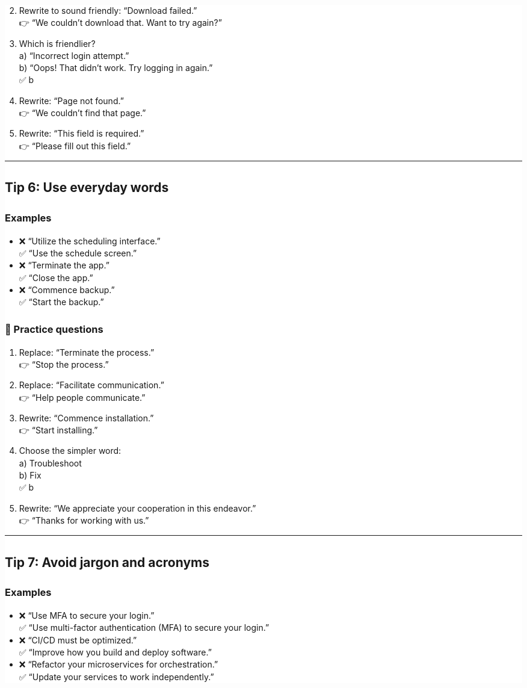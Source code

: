 2. Rewrite to sound friendly: “Download failed.”  
   👉 “We couldn’t download that. Want to try again?”

3. Which is friendlier?  
   a) “Incorrect login attempt.”  
   b) “Oops! That didn’t work. Try logging in again.”  
   ✅ b

4. Rewrite: “Page not found.”  
   👉 “We couldn’t find that page.”

5. Rewrite: “This field is required.”  
   👉 “Please fill out this field.”

---

## Tip 6: Use everyday words

### Examples
- ❌ “Utilize the scheduling interface.”  
  ✅ “Use the schedule screen.”
- ❌ “Terminate the app.”  
  ✅ “Close the app.”
- ❌ “Commence backup.”  
  ✅ “Start the backup.”

### 📝 Practice questions

1. Replace: “Terminate the process.”  
   👉 “Stop the process.”

2. Replace: “Facilitate communication.”  
   👉 “Help people communicate.”

3. Rewrite: “Commence installation.”  
   👉 “Start installing.”

4. Choose the simpler word:  
   a) Troubleshoot  
   b) Fix  
   ✅ b

5. Rewrite: “We appreciate your cooperation in this endeavor.”  
   👉 “Thanks for working with us.”

---

## Tip 7: Avoid jargon and acronyms

### Examples
- ❌ “Use MFA to secure your login.”  
  ✅ “Use multi-factor authentication (MFA) to secure your login.”
- ❌ “CI/CD must be optimized.”  
  ✅ “Improve how you build and deploy software.”
- ❌ “Refactor your microservices for orchestration.”  
  ✅ “Update your services to work independently.”
